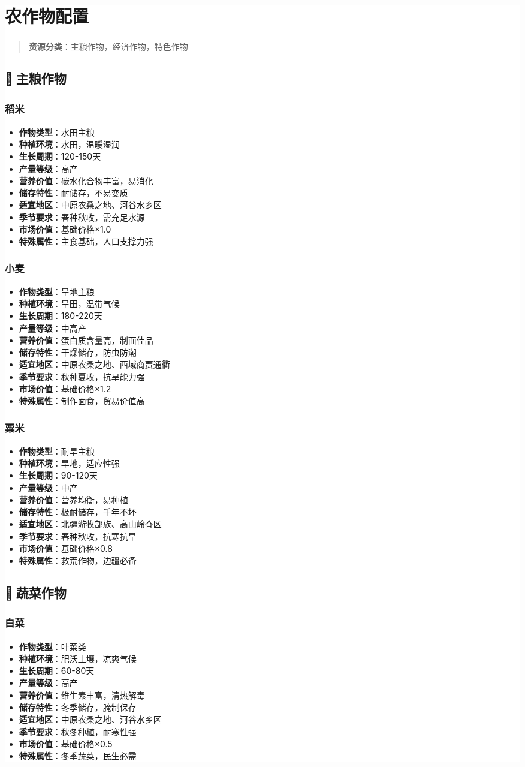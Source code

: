 # 农作物配置

> **资源分类**：主粮作物，经济作物，特色作物

## 🌾 主粮作物

### 稻米
- **作物类型**：水田主粮
- **种植环境**：水田，温暖湿润
- **生长周期**：120-150天
- **产量等级**：高产
- **营养价值**：碳水化合物丰富，易消化
- **储存特性**：耐储存，不易变质
- **适宜地区**：中原农桑之地、河谷水乡区
- **季节要求**：春种秋收，需充足水源
- **市场价值**：基础价格×1.0
- **特殊属性**：主食基础，人口支撑力强

### 小麦
- **作物类型**：旱地主粮
- **种植环境**：旱田，温带气候
- **生长周期**：180-220天
- **产量等级**：中高产
- **营养价值**：蛋白质含量高，制面佳品
- **储存特性**：干燥储存，防虫防潮
- **适宜地区**：中原农桑之地、西域商贾通衢
- **季节要求**：秋种夏收，抗旱能力强
- **市场价值**：基础价格×1.2
- **特殊属性**：制作面食，贸易价值高

### 粟米
- **作物类型**：耐旱主粮
- **种植环境**：旱地，适应性强
- **生长周期**：90-120天
- **产量等级**：中产
- **营养价值**：营养均衡，易种植
- **储存特性**：极耐储存，千年不坏
- **适宜地区**：北疆游牧部族、高山岭脊区
- **季节要求**：春种秋收，抗寒抗旱
- **市场价值**：基础价格×0.8
- **特殊属性**：救荒作物，边疆必备

## 🥬 蔬菜作物

### 白菜
- **作物类型**：叶菜类
- **种植环境**：肥沃土壤，凉爽气候
- **生长周期**：60-80天
- **产量等级**：高产
- **营养价值**：维生素丰富，清热解毒
- **储存特性**：冬季储存，腌制保存
- **适宜地区**：中原农桑之地、河谷水乡区
- **季节要求**：秋冬种植，耐寒性强
- **市场价值**：基础价格×0.5
- **特殊属性**：冬季蔬菜，民生必需
